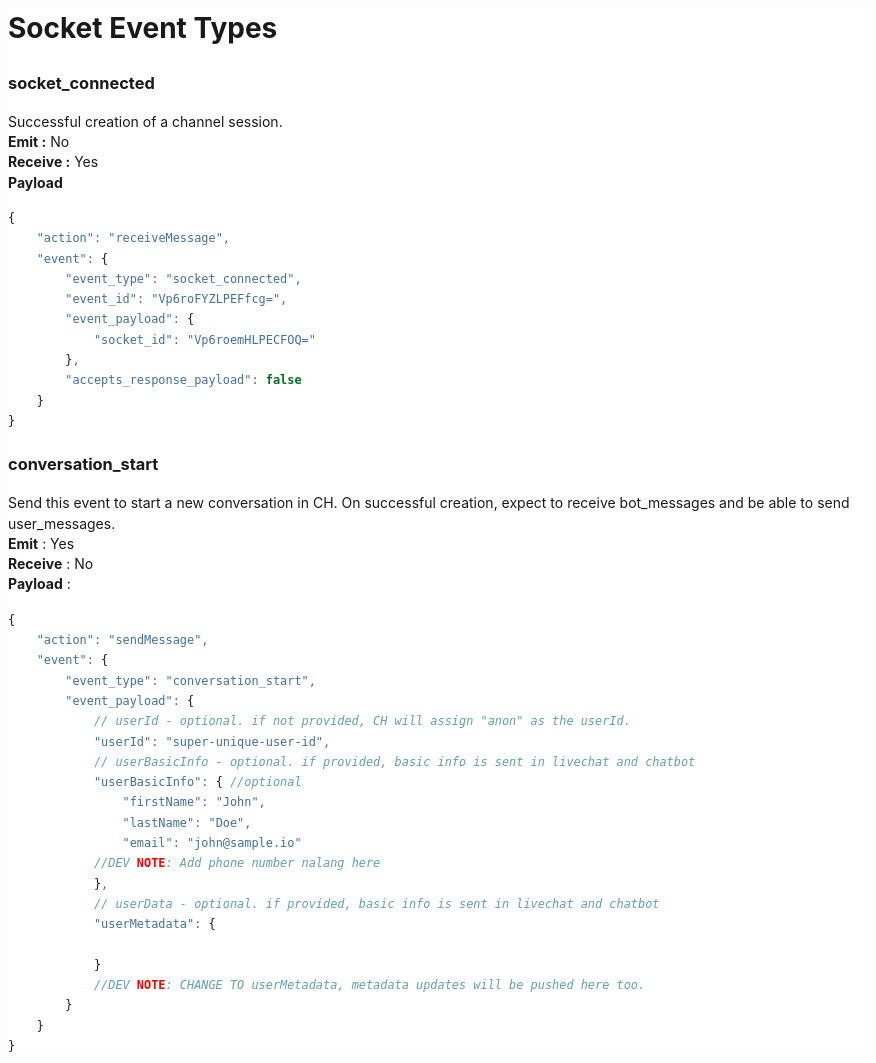 # Socket Event Types

### socket\_connected

Successful creation of a channel session.\
**Emit :** No\
**Receive :** Yes\
**Payload**

```javascript
{
    "action": "receiveMessage",
    "event": {
        "event_type": "socket_connected",
        "event_id": "Vp6roFYZLPEFfcg=",
        "event_payload": {
            "socket_id": "Vp6roemHLPECFOQ="
        },
        "accepts_response_payload": false
    }
}
```

### conversation\_start

Send this event to start a new conversation in CH. On successful creation, expect to receive bot\_messages and be able to send user\_messages. \
**Emit** : Yes\
**Receive** : No\
**Payload** :

```javascript
{
    "action": "sendMessage",
    "event": {
        "event_type": "conversation_start",
        "event_payload": {
            // userId - optional. if not provided, CH will assign "anon" as the userId.
            "userId": "super-unique-user-id",
            // userBasicInfo - optional. if provided, basic info is sent in livechat and chatbot
            "userBasicInfo": { //optional
                "firstName": "John",
                "lastName": "Doe",
                "email": "john@sample.io"
            //DEV NOTE: Add phone number nalang here   
            },
            // userData - optional. if provided, basic info is sent in livechat and chatbot
            "userMetadata": {
            
            }
            //DEV NOTE: CHANGE TO userMetadata, metadata updates will be pushed here too.
        }
    }
}
```
